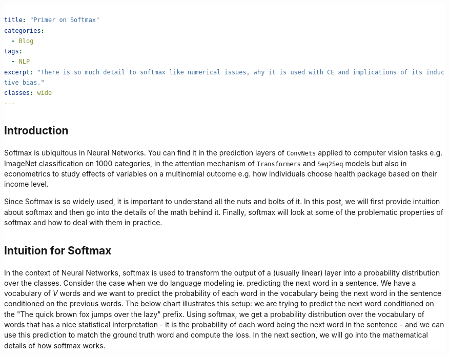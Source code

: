 ```yaml
---
title: "Primer on Softmax"
categories:
  - Blog
tags:
  - NLP
excerpt: "There is so much detail to softmax like numerical issues, why it is used with CE and implications of its inductive bias."
classes: wide
---
```


## Introduction
Softmax is ubiquitous in Neural Networks. You can find it in the prediction layers of `ConvNets` applied to computer vision tasks e.g. ImageNet classification on 1000 categories, in the attention mechanism of `Transformers` and `Seq2Seq` models but also in econometrics to study effects of variables on a multinomial outcome e.g. how individuals choose health package based on their income level. 

Since Softmax is so widely used, it is important to understand all the nuts and bolts of it. In this post, we will first provide intuition about softmax and then go into the details of the math behind it. Finally, softmax will look at some of the problematic properties of softmax and how to deal with them in practice.

## Intuition for Softmax

In the context of Neural Networks, softmax is used to transform the output of a (usually linear) layer into a probability distribution over the classes. Consider the case when we do language modeling ie. predicting the next word in a sentence. We have a vocabulary of $V$ words and we want to predict the probability of each word in the vocabulary being the next word in the sentence conditioned on the previous words. The below chart illustrates this setup: we are trying to predict the next word conditioned on the "The quick brown fox jumps over the lazy" prefix. Using softmax, we get a probability distribution over the vocabulary of words that has a nice statistical interpretation - it is the probability of each word being the next word in the sentence - and we can use this prediction to match the ground truth word and compute the loss. In the next section, we will go into the mathematical details of how softmax works.

<div>